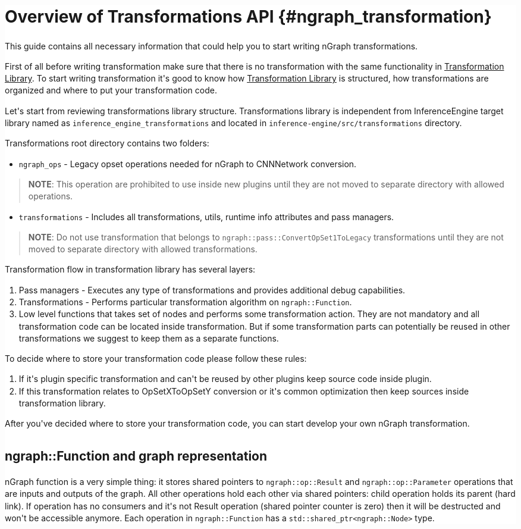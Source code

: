 # Overview of Transformations API {#ngraph_transformation}

This guide contains all necessary information that could help you to start writing nGraph transformations.

First of all before writing transformation make sure that there is no transformation with the same functionality
in [Transformation Library](group__ie__transformation__api.html). To start writing transformation it's good to know
how [Transformation Library](group__ie__transformation__api.html) is structured, how transformations are organized
and where to put your transformation code.

Let's start from reviewing transformations library structure.
Transformations library is independent from InferenceEngine target library named as `inference_engine_transformations`
and located in `inference-engine/src/transformations` directory.

Transformations root directory contains two folders:
* `ngraph_ops` - Legacy opset operations needed for nGraph to CNNNetwork conversion.
> **NOTE**: This operation are prohibited to use inside new plugins until they are not moved to separate directory with allowed operations.
* `transformations` - Includes all transformations, utils, runtime info attributes and pass managers.
> **NOTE**: Do not use transformation that belongs to `ngraph::pass::ConvertOpSet1ToLegacy` transformations until they are not moved to separate directory with allowed transformations.

Transformation flow in transformation library has several layers:
1. Pass managers - Executes any type of transformations and provides additional debug capabilities.
2. Transformations - Performs particular transformation algorithm on `ngraph::Function`.
3. Low level functions that takes set of nodes and performs some transformation action. 
They are not mandatory and all transformation code can be located inside transformation.
But if some transformation parts can potentially be reused in other transformations we suggest to keep them as a separate functions.

To decide where to store your transformation code please follow these rules:
1. If it's plugin specific transformation and can't be reused by other plugins keep source code inside plugin.
2. If this transformation relates to OpSetXToOpSetY conversion or it's common optimization then keep sources inside transformation library.

After you've decided where to store your transformation code, you can start develop your own nGraph transformation.

## ngraph::Function and graph representation <a name="ngraph_function"></a>

nGraph function is a very simple thing: it stores shared pointers to `ngraph::op::Result` and `ngraph::op::Parameter` operations that are inputs and outputs of the graph. 
All other operations hold each other via shared pointers: child operation holds its parent (hard link). If operation has no consumers and it's not Result operation
(shared pointer counter is zero) then it will be destructed and won't be accessible anymore. Each operation in `ngraph::Function` has a `std::shared_ptr<ngraph::Node>` type.
